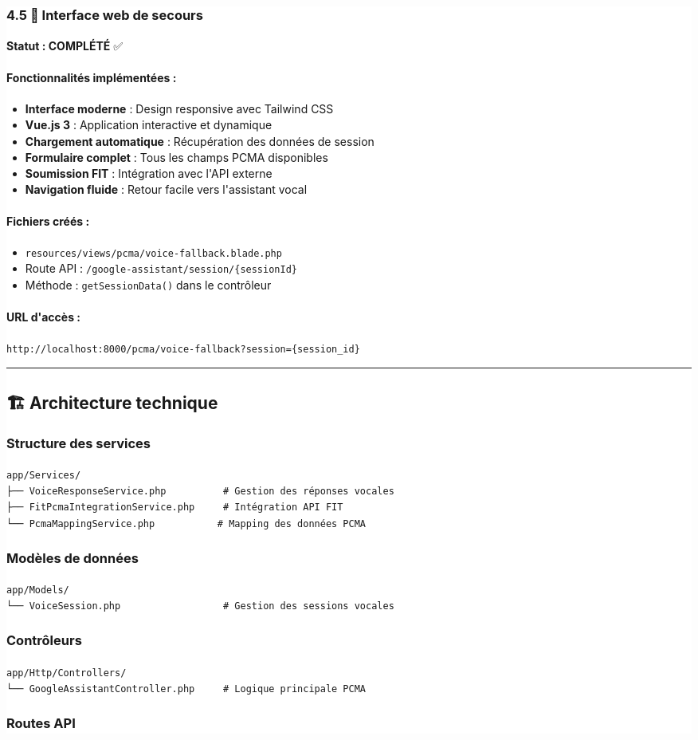 
### 4.5 📱 Interface web de secours

**Statut : COMPLÉTÉ** ✅

#### Fonctionnalités implémentées :

-   **Interface moderne** : Design responsive avec Tailwind CSS
-   **Vue.js 3** : Application interactive et dynamique
-   **Chargement automatique** : Récupération des données de session
-   **Formulaire complet** : Tous les champs PCMA disponibles
-   **Soumission FIT** : Intégration avec l'API externe
-   **Navigation fluide** : Retour facile vers l'assistant vocal

#### Fichiers créés :

-   `resources/views/pcma/voice-fallback.blade.php`
-   Route API : `/google-assistant/session/{sessionId}`
-   Méthode : `getSessionData()` dans le contrôleur

#### URL d'accès :

```
http://localhost:8000/pcma/voice-fallback?session={session_id}
```

---

## 🏗️ Architecture technique

### Structure des services

```
app/Services/
├── VoiceResponseService.php          # Gestion des réponses vocales
├── FitPcmaIntegrationService.php     # Intégration API FIT
└── PcmaMappingService.php           # Mapping des données PCMA
```

### Modèles de données

```
app/Models/
└── VoiceSession.php                  # Gestion des sessions vocales
```

### Contrôleurs

```
app/Http/Controllers/
└── GoogleAssistantController.php     # Logique principale PCMA
```

### Routes API
